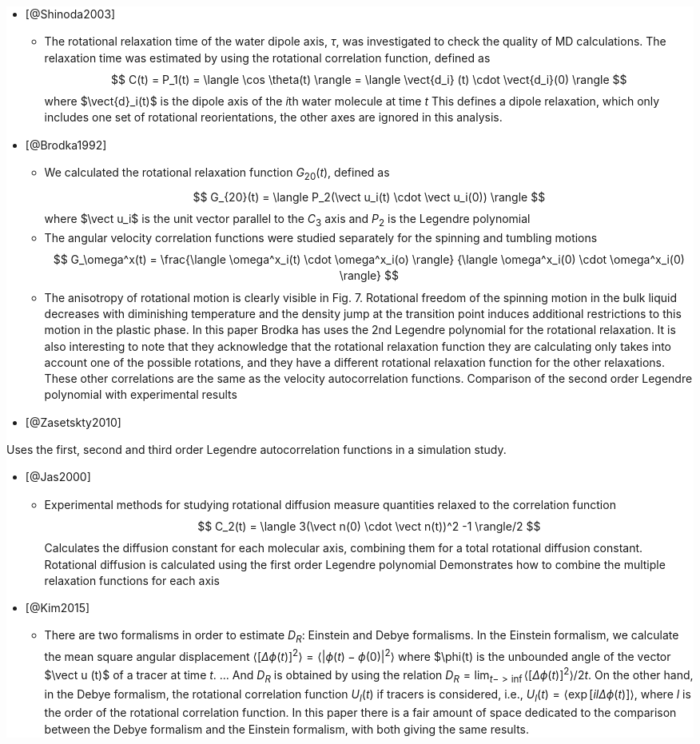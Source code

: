 - [@Shinoda2003]
    - The rotational relaxation time of the water dipole axis, $\tau$, was investigated
      to check the quality of MD calculations. The relaxation time was estimated by
      using the rotational correlation function, defined as
      $$ C(t) = P_1(t) = \langle \cos \theta(t) \rangle = \langle \vect{d_i} (t) \cdot
      \vect{d_i}(0) \rangle $$
      where $\vect{d}_i(t)$ is the dipole axis of the $i$th water molecule at time $t$
This defines a dipole relaxation,
which only includes one set of rotational reorientations,
the other axes are ignored in this analysis.

- [@Brodka1992]
    - We calculated the rotational relaxation function $G_{20}(t)$, defined as
      $$ G_{20}(t) = \langle P_2(\vect u_i(t) \cdot \vect u_i(0)) \rangle $$
      where $\vect u_i$ is the unit vector parallel to the $C_3$ axis and $P_2$ is the
      Legendre polynomial
    - The angular velocity correlation functions were studied separately for the
      spinning and tumbling motions
      $$ G_\omega^x(t) = \frac{\langle \omega^x_i(t) \cdot \omega^x_i(o) \rangle}
      {\langle \omega^x_i(0) \cdot \omega^x_i(0) \rangle} $$
    - The anisotropy of rotational motion is clearly visible in Fig. 7. Rotational
      freedom of the spinning motion in the bulk liquid decreases with diminishing
      temperature and the density jump at the transition point induces additional
      restrictions to this motion in the plastic phase.
In this paper Brodka has uses the 2nd Legendre polynomial
for the rotational relaxation.
It is also interesting to note that they acknowledge that
the rotational relaxation function they are calculating
only takes into account one of the possible rotations,
and they have a different rotational relaxation function
for the other relaxations.
These other correlations are the same as the velocity autocorrelation functions.
Comparison of the second order Legendre polynomial with experimental results

- [@Zasetskty2010]

Uses the first, second and third order Legendre autocorrelation functions in a simulation study.

- [@Jas2000]
    - Experimental methods for studying rotational diffusion measure quantities
      relaxed to the correlation function
      $$ C_2(t) = \langle 3(\vect n(0) \cdot \vect n(t))^2 -1 \rangle/2 $$
Calculates the diffusion constant for each molecular axis, combining them for a total
rotational diffusion constant.
Rotational diffusion is calculated using the first order Legendre polynomial
Demonstrates how to combine the multiple relaxation functions for each axis

- [@Kim2015]
    - There are two formalisms in order to estimate $D_R$: Einstein and Debye
      formalisms. In the Einstein formalism, we calculate the mean square angular
      displacement
      $\langle [\Delta\phi(t)]^2\rangle = \langle|\phi(t) - \phi(0)|^2\rangle$
      where $\phi(t) is the unbounded angle of the vector $\vect u (t)$ of a tracer at
      time $t$. ... And $D_R$ is obtained by using the relation
      $D_R = \lim_{t->\inf}\langle [\Delta \phi(t)]^2 \rangle / 2t$.
      On the other hand, in the Debye formalism, the rotational correlation function
      $U_l(t)$ if tracers is considered, i.e.,
      $U_l(t) = \langle \exp [il\Delta\phi(t)]\rangle$,
      where $l$ is the order of the rotational correlation function.
In this paper there is a fair amount of space dedicated to
the comparison between the Debye formalism and the Einstein formalism,
with both giving the same results.
